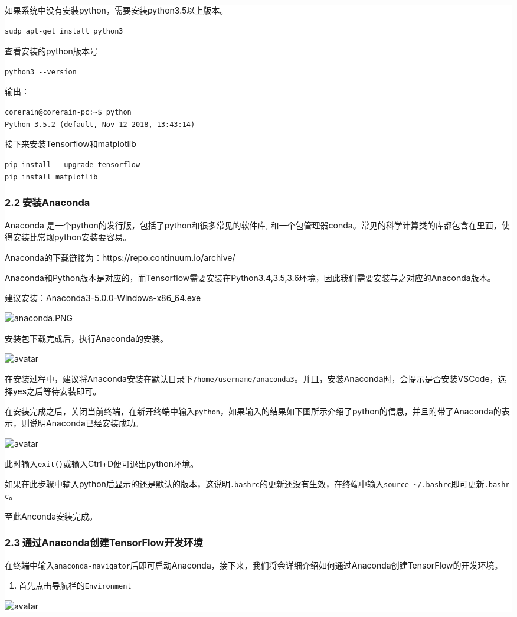 如果系统中没有安装python，需要安装python3.5以上版本。
```shell
sudp apt-get install python3
```

查看安装的python版本号
```shell
python3 --version
```

输出：
```shell
corerain@corerain-pc:~$ python
Python 3.5.2 (default, Nov 12 2018, 13:43:14) 
```

接下来安装Tensorflow和matplotlib

```shell
pip install --upgrade tensorflow
pip install matplotlib
```
### 2.2 安装Anaconda

Anaconda 是一个python的发行版，包括了python和很多常见的软件库, 和一个包管理器conda。常见的科学计算类的库都包含在里面，使得安装比常规python安装要容易。

Anaconda的下载链接为：https://repo.continuum.io/archive/

Anaconda和Python版本是对应的，而Tensorflow需要安装在Python3.4,3.5,3.6环境，因此我们需要安装与之对应的Anaconda版本。

建议安装：Anaconda3-5.0.0-Windows-x86_64.exe

![anaconda.PNG](https://i.loli.net/2019/02/14/5c652c7e92115.png)


安装包下载完成后，执行Anaconda的安装。

![avatar](https://i.loli.net/2019/01/24/5c498c93e7cea.png)

在安装过程中，建议将Anaconda安装在默认目录下`/home/username/anaconda3`。并且，安装Anaconda时，会提示是否安装VSCode，选择yes之后等待安装即可。

在安装完成之后，关闭当前终端，在新开终端中输入`python`，如果输入的结果如下图所示介绍了python的信息，并且附带了Anaconda的表示，则说明Anaconda已经安装成功。

![avatar](https://i.loli.net/2019/01/24/5c498d900db0f.png)

此时输入`exit()`或输入Ctrl+D便可退出python环境。



如果在此步骤中输入python后显示的还是默认的版本，这说明`.bashrc`的更新还没有生效，在终端中输入`source ~/.bashrc`即可更新`.bashrc`。

至此Anconda安装完成。

### 2.3 通过Anaconda创建TensorFlow开发环境

在终端中输入`anaconda-navigator`后即可启动Anaconda，接下来，我们将会详细介绍如何通过Anaconda创建TensorFlow的开发环境。

1. 首先点击导航栏的`Environment`

![avatar](https://i.loli.net/2019/01/24/5c498f1d15a39.png)
